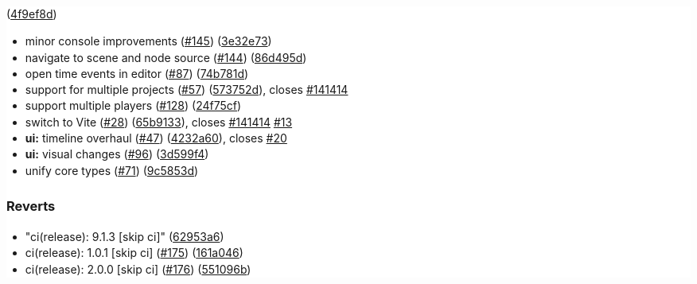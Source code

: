   ([4f9ef8d](https://github.com/motion-canvas/motion-canvas/commit/4f9ef8d40d9d9c1147e2edfc0766c5ea5cc4297c))
- minor console improvements
  ([#145](https://github.com/motion-canvas/motion-canvas/issues/145))
  ([3e32e73](https://github.com/motion-canvas/motion-canvas/commit/3e32e73434ad872049af9e3f1f711bc0185410f4))
- navigate to scene and node source
  ([#144](https://github.com/motion-canvas/motion-canvas/issues/144))
  ([86d495d](https://github.com/motion-canvas/motion-canvas/commit/86d495d01a9f8f0a58e676fedb6df9c12a14d14a))
- open time events in editor
  ([#87](https://github.com/motion-canvas/motion-canvas/issues/87))
  ([74b781d](https://github.com/motion-canvas/motion-canvas/commit/74b781d57fca7ef1d10904673276f2a7354c01b8))
- support for multiple projects
  ([#57](https://github.com/motion-canvas/motion-canvas/issues/57))
  ([573752d](https://github.com/motion-canvas/motion-canvas/commit/573752dd4d79d62a1a30958f1ed550d2cf22c344)),
  closes [#141414](https://github.com/motion-canvas/motion-canvas/issues/141414)
- support multiple players
  ([#128](https://github.com/motion-canvas/motion-canvas/issues/128))
  ([24f75cf](https://github.com/motion-canvas/motion-canvas/commit/24f75cf7cdaf38f890e3936edf175afbfd340210))
- switch to Vite
  ([#28](https://github.com/motion-canvas/motion-canvas/issues/28))
  ([65b9133](https://github.com/motion-canvas/motion-canvas/commit/65b91337dbc47fe51cecc83657f79fab15343a0d)),
  closes [#141414](https://github.com/motion-canvas/motion-canvas/issues/141414)
  [#13](https://github.com/motion-canvas/motion-canvas/issues/13)
- **ui:** timeline overhaul
  ([#47](https://github.com/motion-canvas/motion-canvas/issues/47))
  ([4232a60](https://github.com/motion-canvas/motion-canvas/commit/4232a6072540b54451e99e18c1001db0175bb93f)),
  closes [#20](https://github.com/motion-canvas/motion-canvas/issues/20)
- **ui:** visual changes
  ([#96](https://github.com/motion-canvas/motion-canvas/issues/96))
  ([3d599f4](https://github.com/motion-canvas/motion-canvas/commit/3d599f4e1788fbd15e996be8bf95679f1c6787bd))
- unify core types
  ([#71](https://github.com/motion-canvas/motion-canvas/issues/71))
  ([9c5853d](https://github.com/motion-canvas/motion-canvas/commit/9c5853d8bc65204693c38109a25d1fefd44241b7))

### Reverts

- "ci(release): 9.1.3 [skip ci]"
  ([62953a6](https://github.com/motion-canvas/motion-canvas/commit/62953a6a8a1b1da3eb2e5f51c9fe60c716d6b94b))
- ci(release): 1.0.1 [skip ci]
  ([#175](https://github.com/motion-canvas/motion-canvas/issues/175))
  ([161a046](https://github.com/motion-canvas/motion-canvas/commit/161a04647ecdc8203daf2d887a6a44c79a92ee20))
- ci(release): 2.0.0 [skip ci]
  ([#176](https://github.com/motion-canvas/motion-canvas/issues/176))
  ([551096b](https://github.com/motion-canvas/motion-canvas/commit/551096bf636a791ea7c7c1d38d8e03c360433008))
